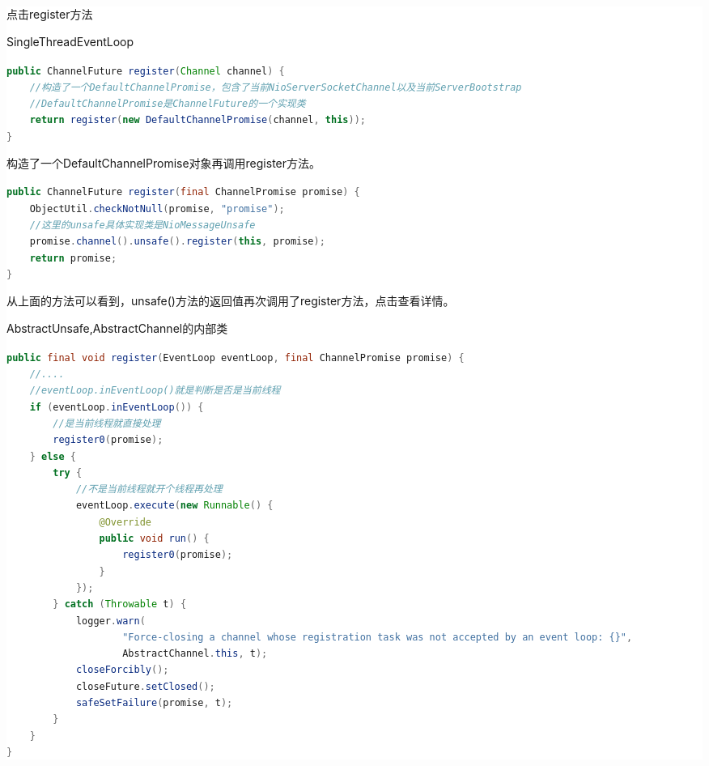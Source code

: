 点击register方法

SingleThreadEventLoop

```java
public ChannelFuture register(Channel channel) {
    //构造了一个DefaultChannelPromise，包含了当前NioServerSocketChannel以及当前ServerBootstrap
    //DefaultChannelPromise是ChannelFuture的一个实现类
    return register(new DefaultChannelPromise(channel, this));
}
```

构造了一个DefaultChannelPromise对象再调用register方法。

```java
public ChannelFuture register(final ChannelPromise promise) {
    ObjectUtil.checkNotNull(promise, "promise");
    //这里的unsafe具体实现类是NioMessageUnsafe
    promise.channel().unsafe().register(this, promise);
    return promise;
}
```

从上面的方法可以看到，unsafe()方法的返回值再次调用了register方法，点击查看详情。

AbstractUnsafe,AbstractChannel的内部类

```java
public final void register(EventLoop eventLoop, final ChannelPromise promise) {
    //....
    //eventLoop.inEventLoop()就是判断是否是当前线程
    if (eventLoop.inEventLoop()) {
        //是当前线程就直接处理
        register0(promise);
    } else {
        try {
            //不是当前线程就开个线程再处理
            eventLoop.execute(new Runnable() {
                @Override
                public void run() {
                    register0(promise);
                }
            });
        } catch (Throwable t) {
            logger.warn(
                    "Force-closing a channel whose registration task was not accepted by an event loop: {}",
                    AbstractChannel.this, t);
            closeForcibly();
            closeFuture.setClosed();
            safeSetFailure(promise, t);
        }
    }
}
```
